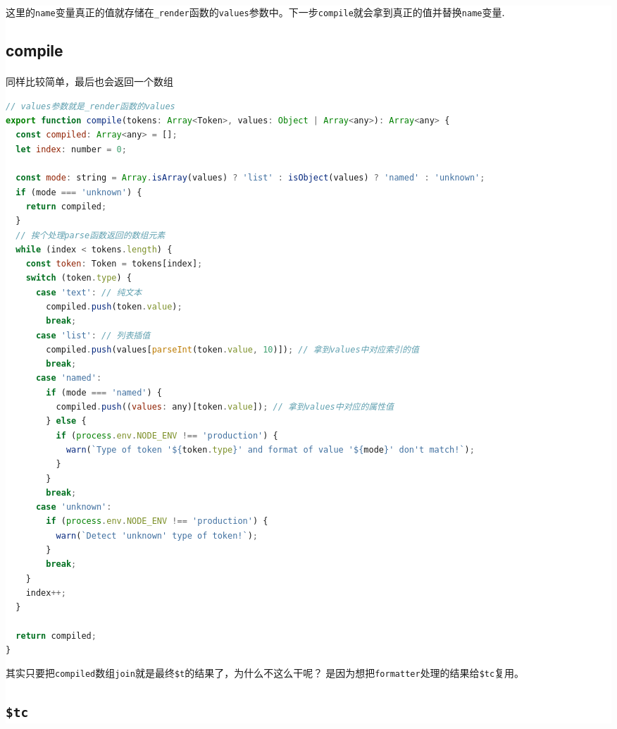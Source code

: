 这里的`name`变量真正的值就存储在`_render`函数的`values`参数中。下一步`compile`就会拿到真正的值并替换`name`变量.

## compile

同样比较简单，最后也会返回一个数组

```js
// values参数就是_render函数的values
export function compile(tokens: Array<Token>, values: Object | Array<any>): Array<any> {
  const compiled: Array<any> = [];
  let index: number = 0;

  const mode: string = Array.isArray(values) ? 'list' : isObject(values) ? 'named' : 'unknown';
  if (mode === 'unknown') {
    return compiled;
  }
  // 挨个处理parse函数返回的数组元素
  while (index < tokens.length) {
    const token: Token = tokens[index];
    switch (token.type) {
      case 'text': // 纯文本
        compiled.push(token.value);
        break;
      case 'list': // 列表插值
        compiled.push(values[parseInt(token.value, 10)]); // 拿到values中对应索引的值
        break;
      case 'named':
        if (mode === 'named') {
          compiled.push((values: any)[token.value]); // 拿到values中对应的属性值
        } else {
          if (process.env.NODE_ENV !== 'production') {
            warn(`Type of token '${token.type}' and format of value '${mode}' don't match!`);
          }
        }
        break;
      case 'unknown':
        if (process.env.NODE_ENV !== 'production') {
          warn(`Detect 'unknown' type of token!`);
        }
        break;
    }
    index++;
  }

  return compiled;
}
```

其实只要把`compiled`数组`join`就是最终`$t`的结果了，为什么不这么干呢？ 是因为想把`formatter`处理的结果给`$tc`复用。

## `$tc`
